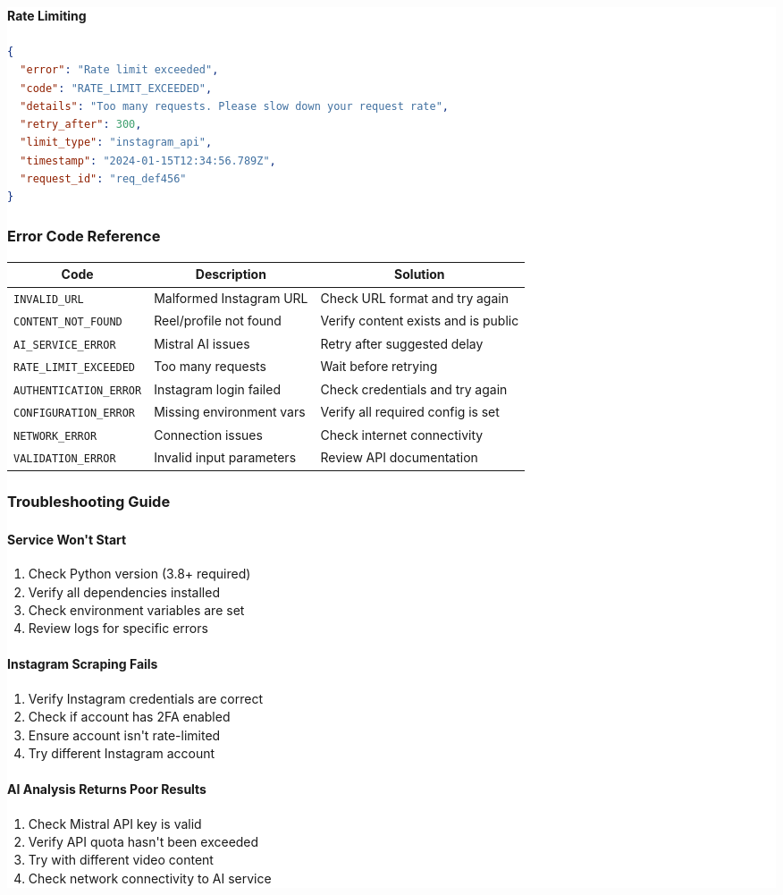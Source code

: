 #### Rate Limiting
```json
{
  "error": "Rate limit exceeded",
  "code": "RATE_LIMIT_EXCEEDED",
  "details": "Too many requests. Please slow down your request rate",
  "retry_after": 300,
  "limit_type": "instagram_api",
  "timestamp": "2024-01-15T12:34:56.789Z",
  "request_id": "req_def456"
}
```

### Error Code Reference

| Code | Description | Solution |
|------|-------------|----------|
| `INVALID_URL` | Malformed Instagram URL | Check URL format and try again |
| `CONTENT_NOT_FOUND` | Reel/profile not found | Verify content exists and is public |
| `AI_SERVICE_ERROR` | Mistral AI issues | Retry after suggested delay |
| `RATE_LIMIT_EXCEEDED` | Too many requests | Wait before retrying |
| `AUTHENTICATION_ERROR` | Instagram login failed | Check credentials and try again |
| `CONFIGURATION_ERROR` | Missing environment vars | Verify all required config is set |
| `NETWORK_ERROR` | Connection issues | Check internet connectivity |
| `VALIDATION_ERROR` | Invalid input parameters | Review API documentation |

### Troubleshooting Guide

#### Service Won't Start
1. Check Python version (3.8+ required)
2. Verify all dependencies installed
3. Check environment variables are set
4. Review logs for specific errors

#### Instagram Scraping Fails
1. Verify Instagram credentials are correct
2. Check if account has 2FA enabled
3. Ensure account isn't rate-limited
4. Try different Instagram account

#### AI Analysis Returns Poor Results
1. Check Mistral API key is valid
2. Verify API quota hasn't been exceeded
3. Try with different video content
4. Check network connectivity to AI service
